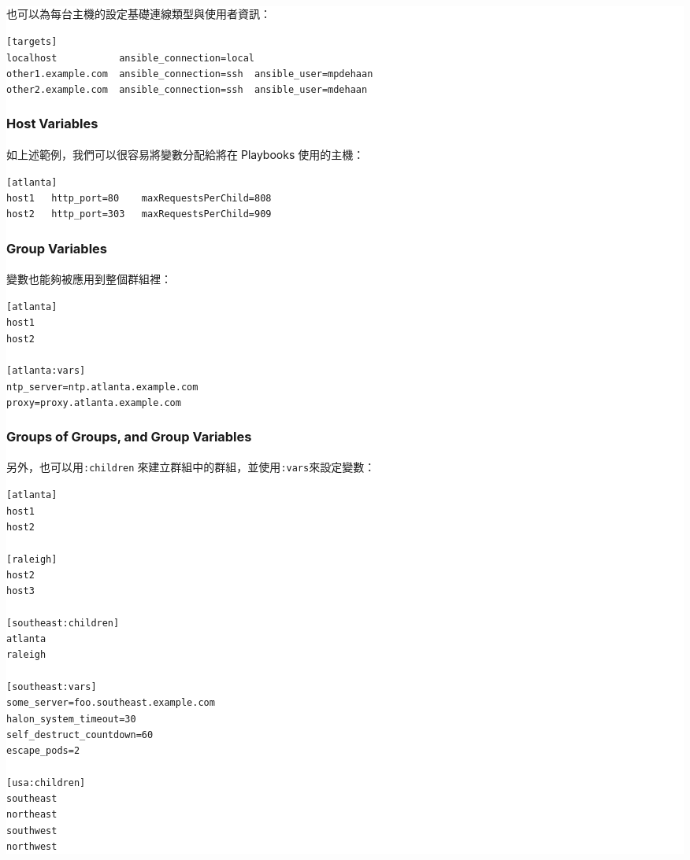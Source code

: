 也可以為每台主機的設定基礎連線類型與使用者資訊：
```
[targets]
localhost           ansible_connection=local
other1.example.com  ansible_connection=ssh  ansible_user=mpdehaan
other2.example.com  ansible_connection=ssh  ansible_user=mdehaan
```

### Host Variables
如上述範例，我們可以很容易將變數分配給將在 Playbooks 使用的主機：
```
[atlanta]
host1   http_port=80    maxRequestsPerChild=808
host2   http_port=303   maxRequestsPerChild=909
```

### Group Variables
變數也能夠被應用到整個群組裡：
```
[atlanta]
host1
host2

[atlanta:vars]
ntp_server=ntp.atlanta.example.com
proxy=proxy.atlanta.example.com
```

### Groups of Groups, and Group Variables
另外，也可以用`:children` 來建立群組中的群組，並使用`:vars`來設定變數：
```
[atlanta]
host1
host2

[raleigh]
host2
host3

[southeast:children]
atlanta
raleigh

[southeast:vars]
some_server=foo.southeast.example.com
halon_system_timeout=30
self_destruct_countdown=60
escape_pods=2

[usa:children]
southeast
northeast
southwest
northwest
```
